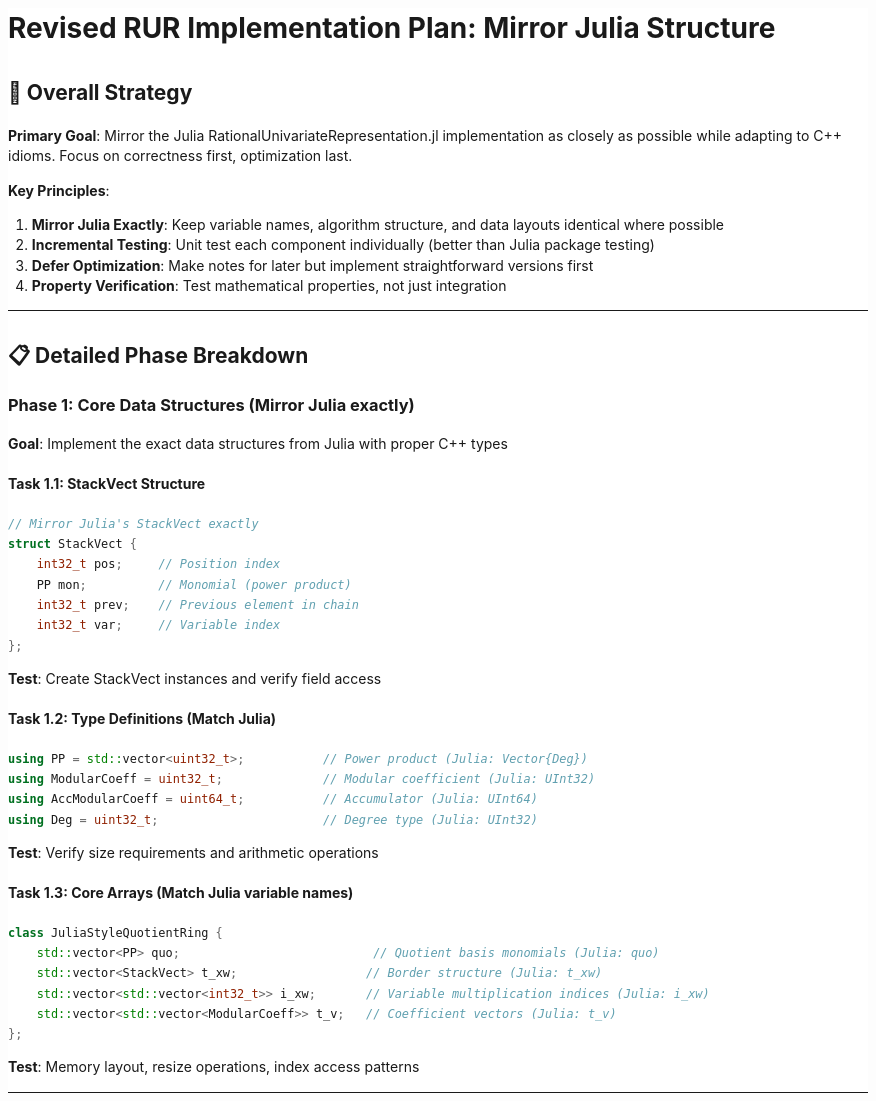 # Revised RUR Implementation Plan: Mirror Julia Structure

## 🎯 **Overall Strategy**

**Primary Goal**: Mirror the Julia RationalUnivariateRepresentation.jl implementation as closely as possible while adapting to C++ idioms. Focus on correctness first, optimization last.

**Key Principles**:
1. **Mirror Julia Exactly**: Keep variable names, algorithm structure, and data layouts identical where possible
2. **Incremental Testing**: Unit test each component individually (better than Julia package testing)
3. **Defer Optimization**: Make notes for later but implement straightforward versions first
4. **Property Verification**: Test mathematical properties, not just integration

---

## 📋 **Detailed Phase Breakdown**

### **Phase 1: Core Data Structures (Mirror Julia exactly)**
**Goal**: Implement the exact data structures from Julia with proper C++ types

#### Task 1.1: StackVect Structure
```cpp
// Mirror Julia's StackVect exactly
struct StackVect {
    int32_t pos;     // Position index  
    PP mon;          // Monomial (power product)
    int32_t prev;    // Previous element in chain
    int32_t var;     // Variable index
};
```
**Test**: Create StackVect instances and verify field access

#### Task 1.2: Type Definitions (Match Julia)
```cpp
using PP = std::vector<uint32_t>;           // Power product (Julia: Vector{Deg})
using ModularCoeff = uint32_t;              // Modular coefficient (Julia: UInt32)
using AccModularCoeff = uint64_t;           // Accumulator (Julia: UInt64)
using Deg = uint32_t;                       // Degree type (Julia: UInt32)
```
**Test**: Verify size requirements and arithmetic operations

#### Task 1.3: Core Arrays (Match Julia variable names)
```cpp
class JuliaStyleQuotientRing {
    std::vector<PP> quo;                           // Quotient basis monomials (Julia: quo)
    std::vector<StackVect> t_xw;                  // Border structure (Julia: t_xw)  
    std::vector<std::vector<int32_t>> i_xw;       // Variable multiplication indices (Julia: i_xw)
    std::vector<std::vector<ModularCoeff>> t_v;   // Coefficient vectors (Julia: t_v)
};
```
**Test**: Memory layout, resize operations, index access patterns

---